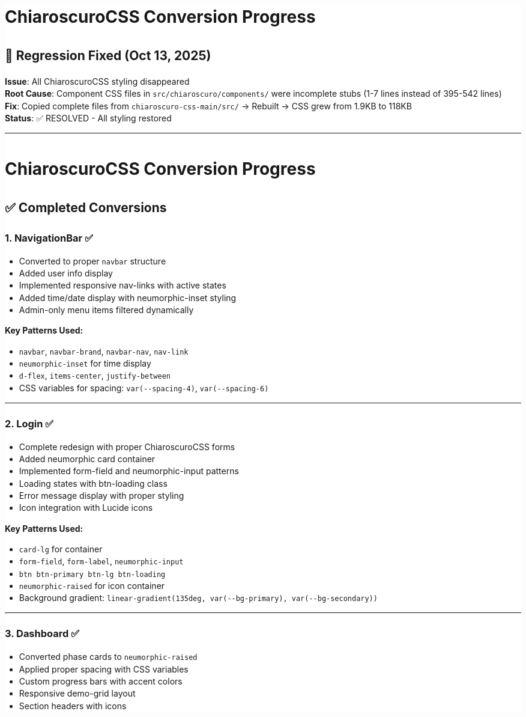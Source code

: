# ChiaroscuroCSS Conversion Progress

## 🚨 Regression Fixed (Oct 13, 2025)
**Issue**: All ChiaroscuroCSS styling disappeared  
**Root Cause**: Component CSS files in `src/chiaroscuro/components/` were incomplete stubs (1-7 lines instead of 395-542 lines)  
**Fix**: Copied complete files from `chiaroscuro-css-main/src/` → Rebuilt → CSS grew from 1.9KB to 118KB  
**Status**: ✅ RESOLVED - All styling restored

---

# ChiaroscuroCSS Conversion Progress

## ✅ Completed Conversions

### 1. **NavigationBar** ✅
- Converted to proper `navbar` structure
- Added user info display
- Implemented responsive nav-links with active states
- Added time/date display with neumorphic-inset styling
- Admin-only menu items filtered dynamically

**Key Patterns Used:**
- `navbar`, `navbar-brand`, `navbar-nav`, `nav-link`
- `neumorphic-inset` for time display
- `d-flex`, `items-center`, `justify-between`
- CSS variables for spacing: `var(--spacing-4)`, `var(--spacing-6)`

---

### 2. **Login** ✅  
- Complete redesign with proper ChiaroscuroCSS forms
- Added neumorphic card container
- Implemented form-field and neumorphic-input patterns
- Loading states with btn-loading class
- Error message display with proper styling
- Icon integration with Lucide icons

**Key Patterns Used:**
- `card-lg` for container
- `form-field`, `form-label`, `neumorphic-input`
- `btn btn-primary btn-lg btn-loading`
- `neumorphic-raised` for icon container
- Background gradient: `linear-gradient(135deg, var(--bg-primary), var(--bg-secondary))`

---

### 3. **Dashboard** ✅
- Converted phase cards to `neumorphic-raised`
- Applied proper spacing with CSS variables
- Custom progress bars with accent colors
- Responsive demo-grid layout
- Section headers with icons
